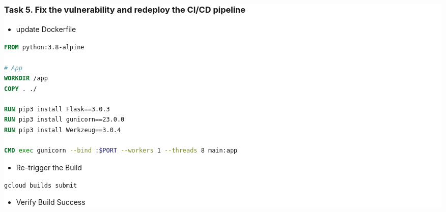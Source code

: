### Task 5. Fix the vulnerability and redeploy the CI/CD pipeline
- update Dockerfile
```dockerfile
FROM python:3.8-alpine
 
# App
WORKDIR /app
COPY . ./
 
RUN pip3 install Flask==3.0.3
RUN pip3 install gunicorn==23.0.0
RUN pip3 install Werkzeug==3.0.4
 
CMD exec gunicorn --bind :$PORT --workers 1 --threads 8 main:app
```
- Re-trigger the Build
```shell
gcloud builds submit
```
- Verify Build Success

